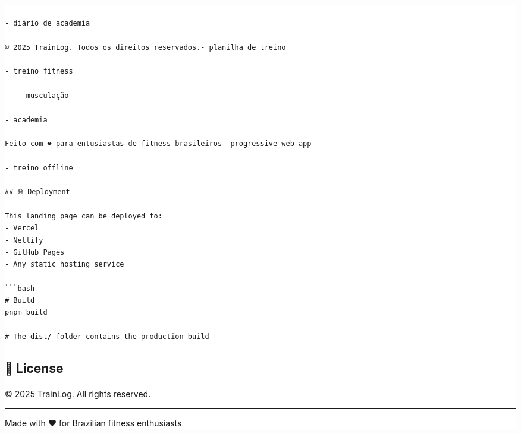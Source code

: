 ```    },

- diário de academia

© 2025 TrainLog. Todos os direitos reservados.- planilha de treino

- treino fitness

---- musculação

- academia

Feito com ❤️ para entusiastas de fitness brasileiros- progressive web app

- treino offline

## 🌐 Deployment

This landing page can be deployed to:
- Vercel
- Netlify
- GitHub Pages
- Any static hosting service

```bash
# Build
pnpm build

# The dist/ folder contains the production build
```

## 📝 License

© 2025 TrainLog. All rights reserved.

---

Made with ❤️ for Brazilian fitness enthusiasts
